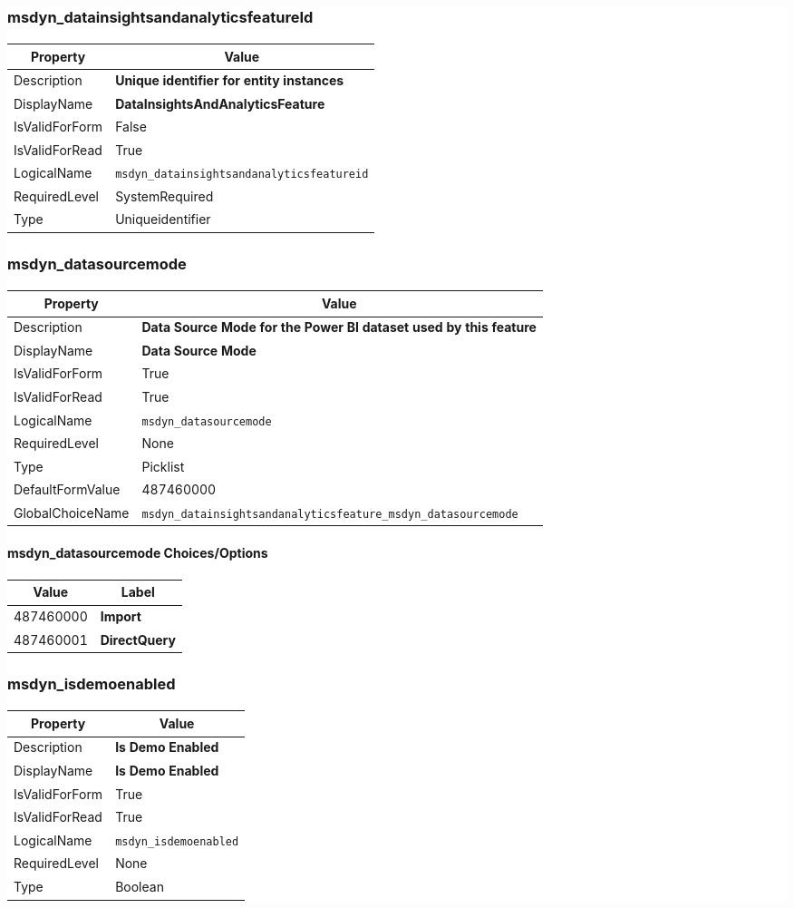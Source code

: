 ### <a name="BKMK_msdyn_datainsightsandanalyticsfeatureId"></a> msdyn_datainsightsandanalyticsfeatureId

|Property|Value|
|---|---|
|Description|**Unique identifier for entity instances**|
|DisplayName|**DataInsightsAndAnalyticsFeature**|
|IsValidForForm|False|
|IsValidForRead|True|
|LogicalName|`msdyn_datainsightsandanalyticsfeatureid`|
|RequiredLevel|SystemRequired|
|Type|Uniqueidentifier|

### <a name="BKMK_msdyn_datasourcemode"></a> msdyn_datasourcemode

|Property|Value|
|---|---|
|Description|**Data Source Mode for the Power BI dataset used by this feature**|
|DisplayName|**Data Source Mode**|
|IsValidForForm|True|
|IsValidForRead|True|
|LogicalName|`msdyn_datasourcemode`|
|RequiredLevel|None|
|Type|Picklist|
|DefaultFormValue|487460000|
|GlobalChoiceName|`msdyn_datainsightsandanalyticsfeature_msdyn_datasourcemode`|

#### msdyn_datasourcemode Choices/Options

|Value|Label|
|---|---|
|487460000|**Import**|
|487460001|**DirectQuery**|

### <a name="BKMK_msdyn_isdemoenabled"></a> msdyn_isdemoenabled

|Property|Value|
|---|---|
|Description|**Is Demo Enabled**|
|DisplayName|**Is Demo Enabled**|
|IsValidForForm|True|
|IsValidForRead|True|
|LogicalName|`msdyn_isdemoenabled`|
|RequiredLevel|None|
|Type|Boolean|